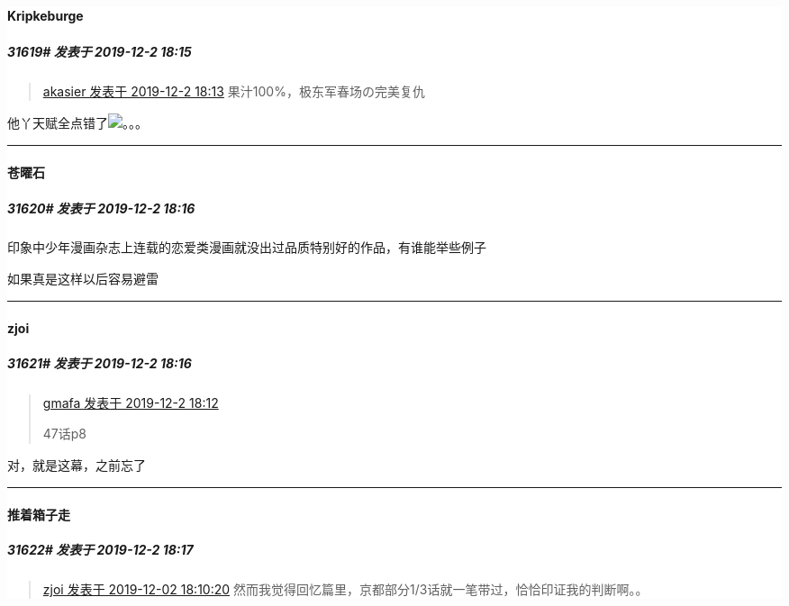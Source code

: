 ####  Kripkeburge  
##### 31619#       发表于 2019-12-2 18:15



<blockquote><a href="httphttps://bbs.saraba1st.com/2b/forum.php?mod=redirect&amp;goto=findpost&amp;pid=45691758&amp;ptid=1831320" target="_blank">akasier 发表于 2019-12-2 18:13</a>
果汁100%，极东军春场の完美复仇</blockquote>
他丫天赋全点错了<img src="https://static.saraba1st.com/image/smiley/face2017/068.png" referrerpolicy="no-referrer">。。。







*****

####  苍曜石  
##### 31620#       发表于 2019-12-2 18:16




印象中少年漫画杂志上连载的恋爱类漫画就没出过品质特别好的作品，有谁能举些例子


如果真是这样以后容易避雷







*****

####  zjoi  
##### 31621#       发表于 2019-12-2 18:16



<blockquote><a href="httphttps://bbs.saraba1st.com/2b/forum.php?mod=redirect&amp;goto=findpost&amp;pid=45691740&amp;ptid=1831320" target="_blank">gmafa 发表于 2019-12-2 18:12</a>

47话p8</blockquote>
对，就是这幕，之前忘了







*****

####  推着箱子走  
##### 31622#       发表于 2019-12-2 18:17



<blockquote><a href="httphttps://bbs.saraba1st.com/2b/forum.php?mod=redirect&amp;goto=findpost&amp;pid=45691720&amp;ptid=1831320" target="_blank">zjoi 发表于 2019-12-02 18:10:20</a>
然而我觉得回忆篇里，京都部分1/3话就一笔带过，恰恰印证我的判断啊。。

